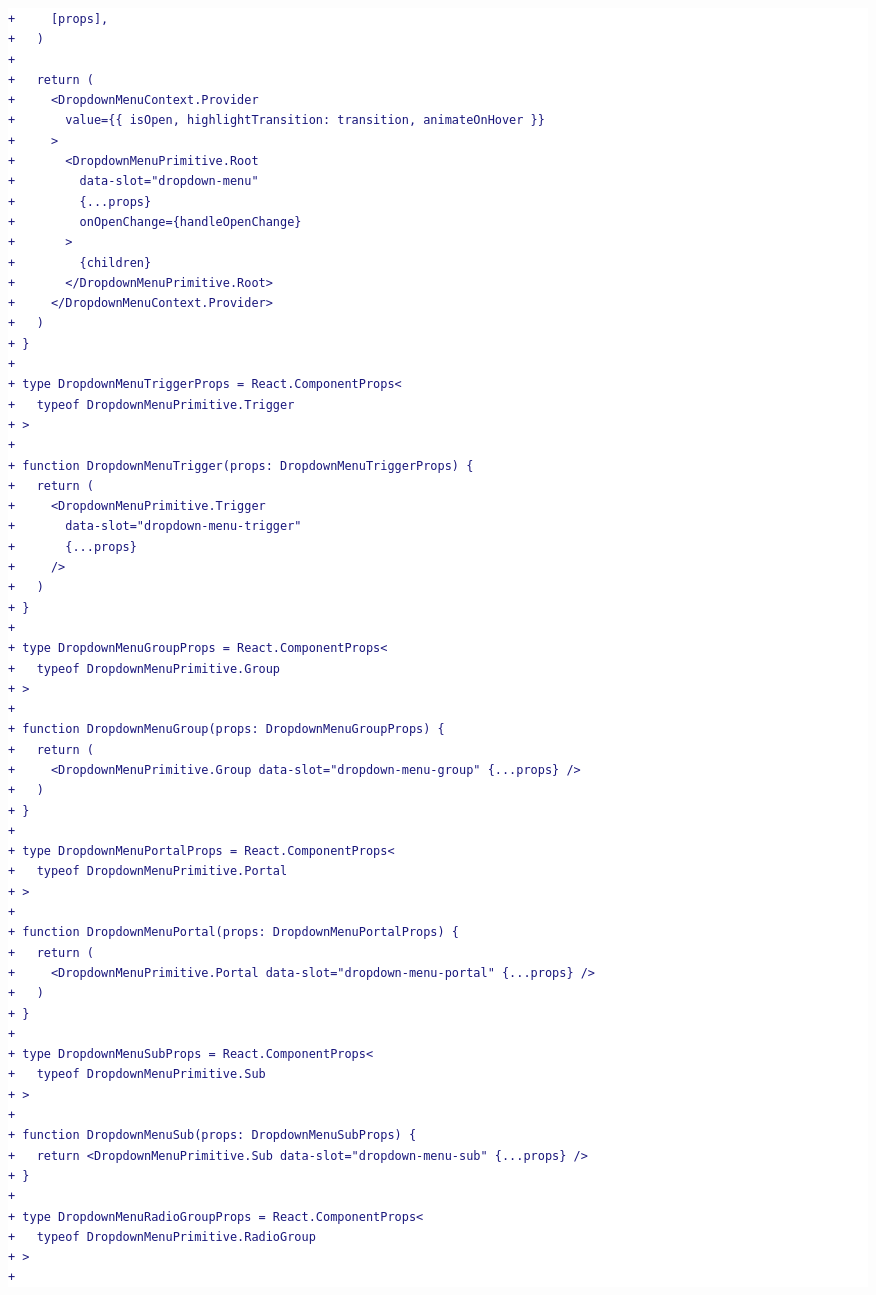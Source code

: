 ```diff
+     [props],
+   )
+ 
+   return (
+     <DropdownMenuContext.Provider
+       value={{ isOpen, highlightTransition: transition, animateOnHover }}
+     >
+       <DropdownMenuPrimitive.Root
+         data-slot="dropdown-menu"
+         {...props}
+         onOpenChange={handleOpenChange}
+       >
+         {children}
+       </DropdownMenuPrimitive.Root>
+     </DropdownMenuContext.Provider>
+   )
+ }
+ 
+ type DropdownMenuTriggerProps = React.ComponentProps<
+   typeof DropdownMenuPrimitive.Trigger
+ >
+ 
+ function DropdownMenuTrigger(props: DropdownMenuTriggerProps) {
+   return (
+     <DropdownMenuPrimitive.Trigger
+       data-slot="dropdown-menu-trigger"
+       {...props}
+     />
+   )
+ }
+ 
+ type DropdownMenuGroupProps = React.ComponentProps<
+   typeof DropdownMenuPrimitive.Group
+ >
+ 
+ function DropdownMenuGroup(props: DropdownMenuGroupProps) {
+   return (
+     <DropdownMenuPrimitive.Group data-slot="dropdown-menu-group" {...props} />
+   )
+ }
+ 
+ type DropdownMenuPortalProps = React.ComponentProps<
+   typeof DropdownMenuPrimitive.Portal
+ >
+ 
+ function DropdownMenuPortal(props: DropdownMenuPortalProps) {
+   return (
+     <DropdownMenuPrimitive.Portal data-slot="dropdown-menu-portal" {...props} />
+   )
+ }
+ 
+ type DropdownMenuSubProps = React.ComponentProps<
+   typeof DropdownMenuPrimitive.Sub
+ >
+ 
+ function DropdownMenuSub(props: DropdownMenuSubProps) {
+   return <DropdownMenuPrimitive.Sub data-slot="dropdown-menu-sub" {...props} />
+ }
+ 
+ type DropdownMenuRadioGroupProps = React.ComponentProps<
+   typeof DropdownMenuPrimitive.RadioGroup
+ >
+ 
```